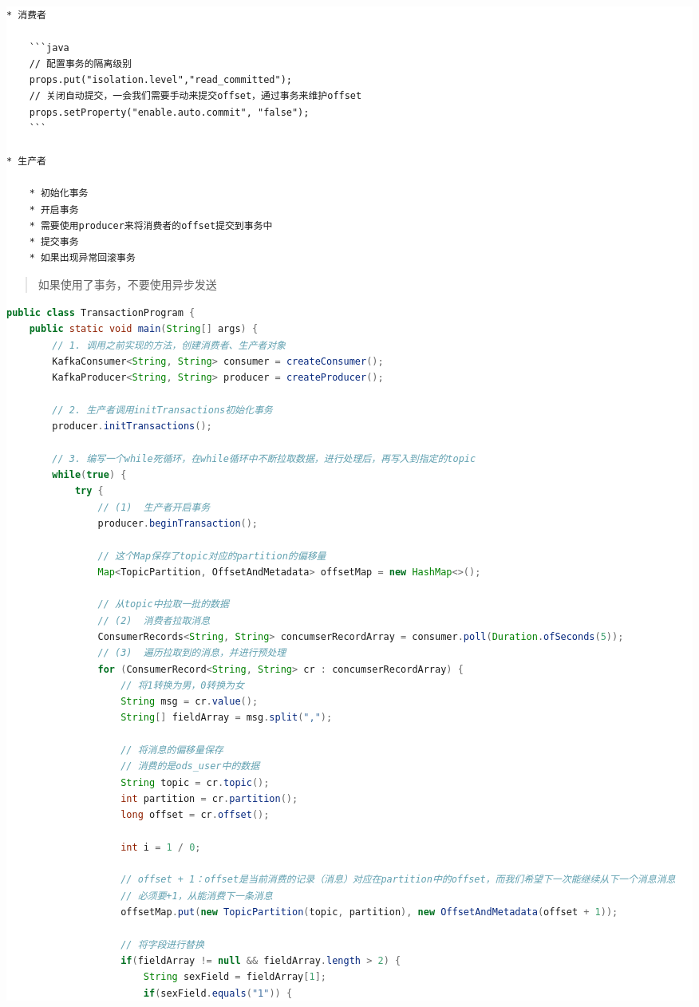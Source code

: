	* 消费者

		```java
		// 配置事务的隔离级别
		props.put("isolation.level","read_committed");
		// 关闭自动提交，一会我们需要手动来提交offset，通过事务来维护offset
		props.setProperty("enable.auto.commit", "false");
		```

	* 生产者

		* 初始化事务
		* 开启事务
		* 需要使用producer来将消费者的offset提交到事务中
		* 提交事务
		* 如果出现异常回滚事务

> 如果使用了事务，不要使用异步发送



```java
public class TransactionProgram {
    public static void main(String[] args) {
        // 1. 调用之前实现的方法，创建消费者、生产者对象
        KafkaConsumer<String, String> consumer = createConsumer();
        KafkaProducer<String, String> producer = createProducer();

        // 2. 生产者调用initTransactions初始化事务
        producer.initTransactions();

        // 3. 编写一个while死循环，在while循环中不断拉取数据，进行处理后，再写入到指定的topic
        while(true) {
            try {
                // (1)	生产者开启事务
                producer.beginTransaction();

                // 这个Map保存了topic对应的partition的偏移量
                Map<TopicPartition, OffsetAndMetadata> offsetMap = new HashMap<>();

                // 从topic中拉取一批的数据
                // (2)	消费者拉取消息
                ConsumerRecords<String, String> concumserRecordArray = consumer.poll(Duration.ofSeconds(5));
                // (3)	遍历拉取到的消息，并进行预处理
                for (ConsumerRecord<String, String> cr : concumserRecordArray) {
                    // 将1转换为男，0转换为女
                    String msg = cr.value();
                    String[] fieldArray = msg.split(",");

                    // 将消息的偏移量保存
                    // 消费的是ods_user中的数据
                    String topic = cr.topic();
                    int partition = cr.partition();
                    long offset = cr.offset();

                	int i = 1 / 0;

                    // offset + 1：offset是当前消费的记录（消息）对应在partition中的offset，而我们希望下一次能继续从下一个消息消息
                    // 必须要+1，从能消费下一条消息
                    offsetMap.put(new TopicPartition(topic, partition), new OffsetAndMetadata(offset + 1));

                    // 将字段进行替换
                    if(fieldArray != null && fieldArray.length > 2) {
                        String sexField = fieldArray[1];
                        if(sexField.equals("1")) {
```